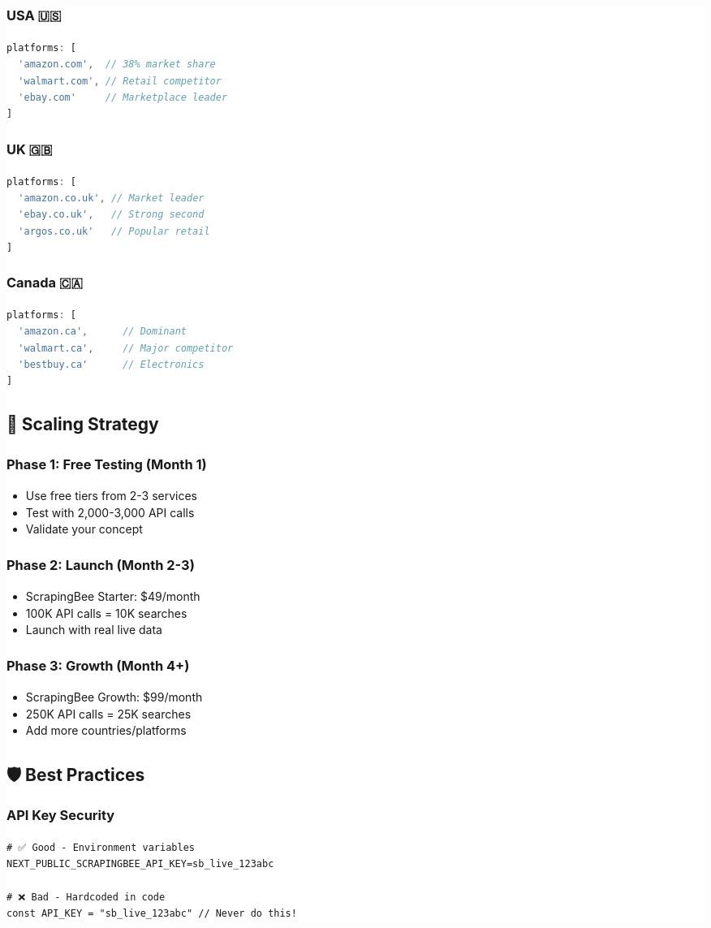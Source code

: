 ### USA 🇺🇸
```typescript
platforms: [
  'amazon.com',  // 38% market share
  'walmart.com', // Retail competitor  
  'ebay.com'     // Marketplace leader
]
```

### UK 🇬🇧
```typescript
platforms: [
  'amazon.co.uk', // Market leader
  'ebay.co.uk',   // Strong second
  'argos.co.uk'   // Popular retail
]
```

### Canada 🇨🇦
```typescript
platforms: [
  'amazon.ca',      // Dominant
  'walmart.ca',     // Major competitor
  'bestbuy.ca'      // Electronics
]
```

## 🚀 Scaling Strategy

### **Phase 1: Free Testing** (Month 1)
- Use free tiers from 2-3 services
- Test with 2,000-3,000 API calls
- Validate your concept

### **Phase 2: Launch** (Month 2-3)
- ScrapingBee Starter: $49/month
- 100K API calls = 10K searches
- Launch with real live data

### **Phase 3: Growth** (Month 4+)
- ScrapingBee Growth: $99/month  
- 250K API calls = 25K searches
- Add more countries/platforms

## 🛡️ Best Practices

### **API Key Security**
```env
# ✅ Good - Environment variables
NEXT_PUBLIC_SCRAPINGBEE_API_KEY=sb_live_123abc

# ❌ Bad - Hardcoded in code
const API_KEY = "sb_live_123abc" // Never do this!
```
